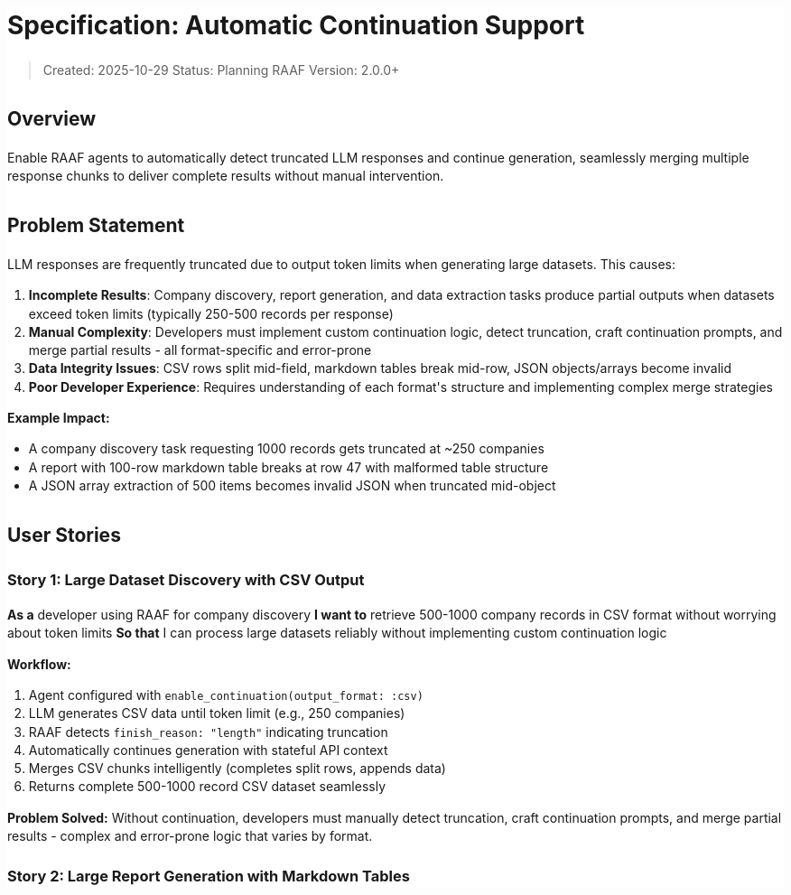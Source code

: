 # Specification: Automatic Continuation Support

> Created: 2025-10-29
> Status: Planning
> RAAF Version: 2.0.0+

## Overview

Enable RAAF agents to automatically detect truncated LLM responses and continue generation, seamlessly merging multiple response chunks to deliver complete results without manual intervention.

## Problem Statement

LLM responses are frequently truncated due to output token limits when generating large datasets. This causes:

1. **Incomplete Results**: Company discovery, report generation, and data extraction tasks produce partial outputs when datasets exceed token limits (typically 250-500 records per response)
2. **Manual Complexity**: Developers must implement custom continuation logic, detect truncation, craft continuation prompts, and merge partial results - all format-specific and error-prone
3. **Data Integrity Issues**: CSV rows split mid-field, markdown tables break mid-row, JSON objects/arrays become invalid
4. **Poor Developer Experience**: Requires understanding of each format's structure and implementing complex merge strategies

**Example Impact:**
- A company discovery task requesting 1000 records gets truncated at ~250 companies
- A report with 100-row markdown table breaks at row 47 with malformed table structure
- A JSON array extraction of 500 items becomes invalid JSON when truncated mid-object

## User Stories

### Story 1: Large Dataset Discovery with CSV Output

**As a** developer using RAAF for company discovery
**I want to** retrieve 500-1000 company records in CSV format without worrying about token limits
**So that** I can process large datasets reliably without implementing custom continuation logic

**Workflow:**
1. Agent configured with `enable_continuation(output_format: :csv)`
2. LLM generates CSV data until token limit (e.g., 250 companies)
3. RAAF detects `finish_reason: "length"` indicating truncation
4. Automatically continues generation with stateful API context
5. Merges CSV chunks intelligently (completes split rows, appends data)
6. Returns complete 500-1000 record CSV dataset seamlessly

**Problem Solved:** Without continuation, developers must manually detect truncation, craft continuation prompts, and merge partial results - complex and error-prone logic that varies by format.

### Story 2: Large Report Generation with Markdown Tables
